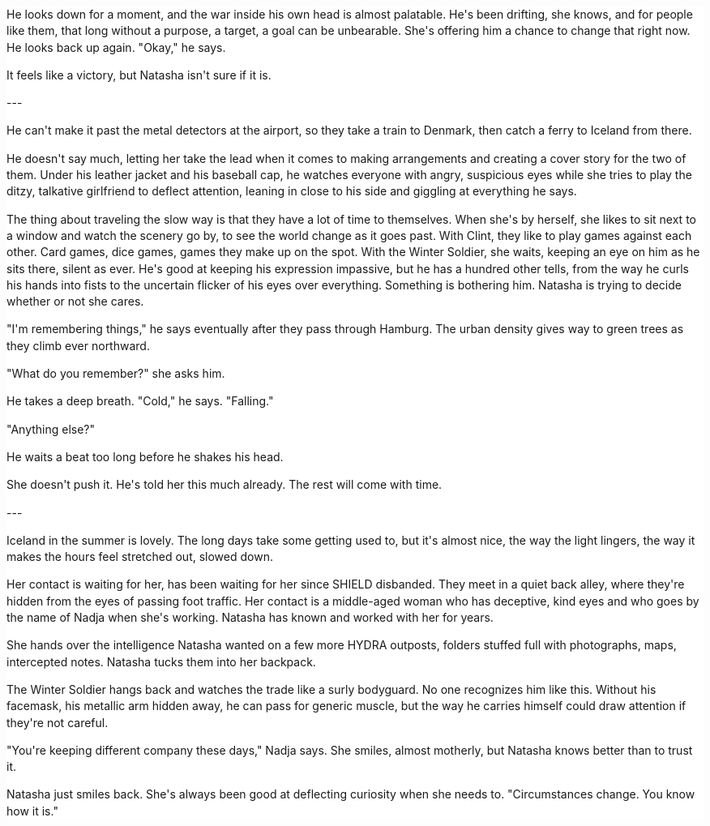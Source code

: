 He looks down for a moment, and the war inside his own head is almost palatable. He's been drifting, she knows, and for people like them, that long without a purpose, a target, a goal can be unbearable. She's offering him a chance to change that right now. He looks back up again. "Okay," he says.

It feels like a victory, but Natasha isn't sure if it is.

\-\-\-

He can't make it past the metal detectors at the airport, so they take a train to Denmark, then catch a ferry to Iceland from there.

He doesn't say much, letting her take the lead when it comes to making arrangements and creating a cover story for the two of them. Under his leather jacket and his baseball cap, he watches everyone with angry, suspicious eyes while she tries to play the ditzy, talkative girlfriend to deflect attention, leaning in close to his side and giggling at everything he says.

The thing about traveling the slow way is that they have a lot of time to themselves. When she's by herself, she likes to sit next to a window and watch the scenery go by, to see the world change as it goes past. With Clint, they like to play games against each other. Card games, dice games, games they make up on the spot. With the Winter Soldier, she waits, keeping an eye on him as he sits there, silent as ever. He's good at keeping his expression impassive, but he has a hundred other tells, from the way he curls his hands into fists to the uncertain flicker of his eyes over everything. Something is bothering him. Natasha is trying to decide whether or not she cares.

"I'm remembering things," he says eventually after they pass through Hamburg. The urban density gives way to green trees as they climb ever northward.

"What do you remember?" she asks him.

He takes a deep breath. "Cold," he says. "Falling."

"Anything else?"

He waits a beat too long before he shakes his head.

She doesn't push it. He's told her this much already. The rest will come with time.

\-\-\-

Iceland in the summer is lovely. The long days take some getting used to, but it's almost nice, the way the light lingers, the way it makes the hours feel stretched out, slowed down. 

Her contact is waiting for her, has been waiting for her since SHIELD disbanded. They meet in a quiet back alley, where they're hidden from the eyes of passing foot traffic. Her contact is a middle\-aged woman who has deceptive, kind eyes and who goes by the name of Nadja when she's working. Natasha has known and worked with her for years.

She hands over the intelligence Natasha wanted on a few more HYDRA outposts, folders stuffed full with photographs, maps, intercepted notes. Natasha tucks them into her backpack.

The Winter Soldier hangs back and watches the trade like a surly bodyguard. No one recognizes him like this. Without his facemask, his metallic arm hidden away, he can pass for generic muscle, but the way he carries himself could draw attention if they're not careful.

"You're keeping different company these days," Nadja says. She smiles, almost motherly, but Natasha knows better than to trust it.

Natasha just smiles back. She's always been good at deflecting curiosity when she needs to. "Circumstances change. You know how it is."
